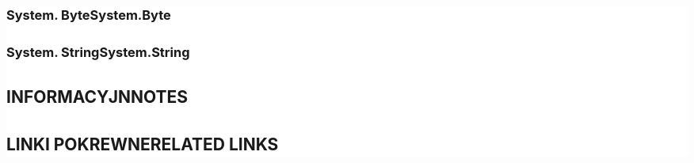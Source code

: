 ### <span data-ttu-id="ae755-164">System. Byte</span><span class="sxs-lookup"><span data-stu-id="ae755-164">System.Byte</span></span>

### <span data-ttu-id="ae755-165">System. String</span><span class="sxs-lookup"><span data-stu-id="ae755-165">System.String</span></span>

## <span data-ttu-id="ae755-166">INFORMACYJN</span><span class="sxs-lookup"><span data-stu-id="ae755-166">NOTES</span></span>

## <span data-ttu-id="ae755-167">LINKI POKREWNE</span><span class="sxs-lookup"><span data-stu-id="ae755-167">RELATED LINKS</span></span>
